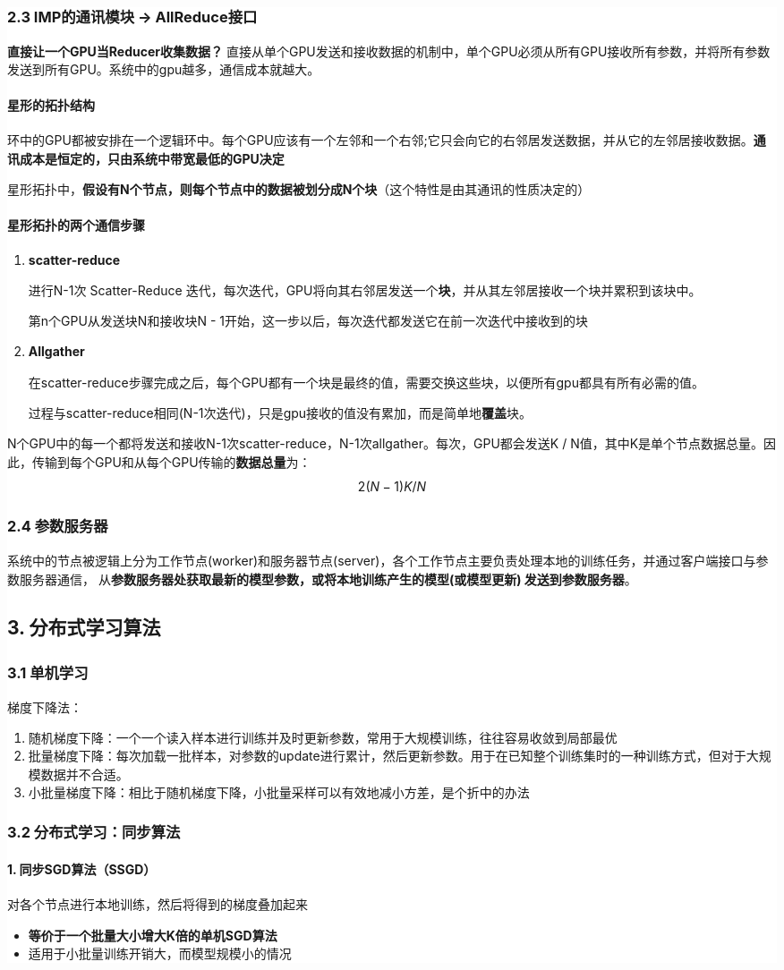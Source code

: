 ### 2.3 IMP的通讯模块 -> AllReduce接口

**直接让一个GPU当Reducer收集数据？**
直接从单个GPU发送和接收数据的机制中，单个GPU必须从所有GPU接收所有参数，并将所有参数发送到所有GPU。系统中的gpu越多，通信成本就越大。

#### 星形的拓扑结构

环中的GPU都被安排在一个逻辑环中。每个GPU应该有一个左邻和一个右邻;它只会向它的右邻居发送数据，并从它的左邻居接收数据。**通讯成本是恒定的，只由系统中带宽最低的GPU决定**

星形拓扑中，**假设有N个节点，则每个节点中的数据被划分成N个块**（这个特性是由其通讯的性质决定的）

#### 星形拓扑的两个通信步骤

1. **scatter-reduce**

   进行N-1次 Scatter-Reduce 迭代，每次迭代，GPU将向其右邻居发送一个**块**，并从其左邻居接收一个块并累积到该块中。

   第n个GPU从发送块N和接收块N - 1开始，这一步以后，每次迭代都发送它在前一次迭代中接收到的块

2. **Allgather**

   在scatter-reduce步骤完成之后，每个GPU都有一个块是最终的值，需要交换这些块，以便所有gpu都具有所有必需的值。

   过程与scatter-reduce相同(N-1次迭代)，只是gpu接收的值没有累加，而是简单地**覆盖**块。

N个GPU中的每一个都将发送和接收N-1次scatter-reduce，N-1次allgather。每次，GPU都会发送K / N值，其中K是单个节点数据总量。因此，传输到每个GPU和从每个GPU传输的**数据总量**为：
$$
2(N-1)K/N
$$

### 2.4 参数服务器

系统中的节点被逻辑上分为工作节点(worker)和服务器节点(server)，各个工作节点主要负责处理本地的训练任务，并通过客户端接口与参数服务器通信， 从**参数服务器处获取最新的模型参数，或将本地训练产生的模型(或模型更新) 发送到参数服务器**。





## 3. 分布式学习算法

### 3.1 单机学习

梯度下降法：

1. 随机梯度下降：一个一个读入样本进行训练并及时更新参数，常用于大规模训练，往往容易收敛到局部最优
2. 批量梯度下降：每次加载一批样本，对参数的update进行累计，然后更新参数。用于在已知整个训练集时的一种训练方式，但对于大规模数据并不合适。
3. 小批量梯度下降：相比于随机梯度下降，小批量采样可以有效地减小方差，是个折中的办法

### 3.2 分布式学习：同步算法

#### 1. 同步SGD算法（SSGD）

对各个节点进行本地训练，然后将得到的梯度叠加起来

* **等价于一个批量大小增大K倍的单机SGD算法**
* 适用于小批量训练开销大，而模型规模小的情况
